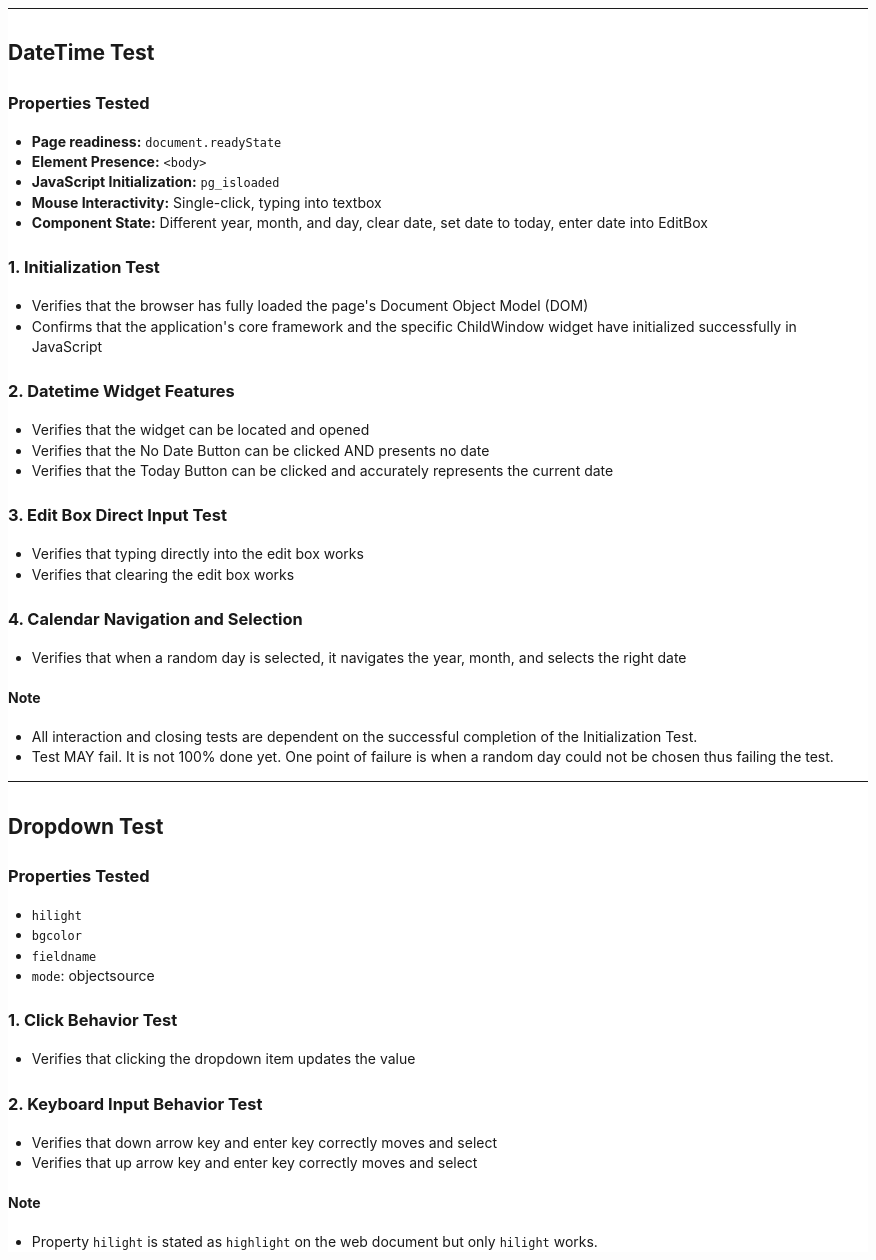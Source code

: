 ----------

## DateTime Test
### Properties Tested

- **Page readiness:** `document.readyState`
- **Element Presence:** `<body>`
- **JavaScript Initialization:** `pg_isloaded`
- **Mouse Interactivity:** Single-click, typing into textbox
- **Component State:** Different year, month, and day, clear date, set date to today, enter date into EditBox 

### 1. Initialization Test

- Verifies that the browser has fully loaded the page's Document Object Model (DOM)
- Confirms that the application's core framework and the specific ChildWindow widget have initialized successfully in JavaScript

### 2. Datetime Widget Features 

- Verifies that the widget can be located and opened
- Verifies that the No Date Button can be clicked AND presents no date
- Verifies that the Today Button can be clicked and accurately represents the current date

### 3. Edit Box Direct Input Test

- Verifies that typing directly into the edit box works 
- Verifies that clearing the edit box works 

### 4. Calendar Navigation and Selection
- Verifies that when a random day is selected, it navigates the year, month, and selects the right date 

#### Note

- All interaction and closing tests are dependent on the successful completion of the Initialization Test.
- Test MAY fail. It is not 100% done yet. One point of failure is when a random day could not be chosen thus failing the test. 

----------

## Dropdown Test
### Properties Tested
- `hilight`
- `bgcolor`
- `fieldname`
- `mode`: objectsource

### 1. Click Behavior Test
- Verifies that clicking the dropdown item updates the value
### 2. Keyboard Input Behavior Test
- Verifies that down arrow key and enter key correctly moves and select
- Verifies that up arrow key and enter key correctly moves and select
#### Note
- Property `hilight` is stated as `highlight` on the web document but only `hilight` works.
